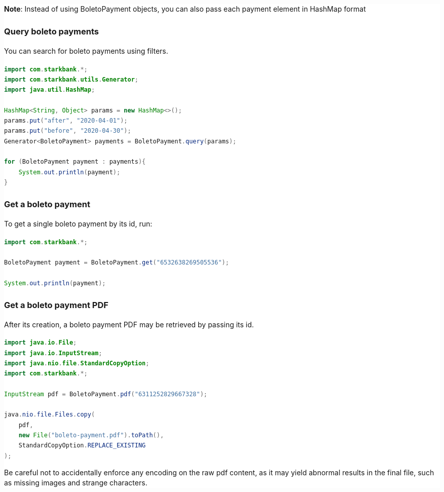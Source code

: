 **Note**: Instead of using BoletoPayment objects, you can also pass each payment element in HashMap format

### Query boleto payments

You can search for boleto payments using filters. 

```java
import com.starkbank.*;
import com.starkbank.utils.Generator;
import java.util.HashMap;

HashMap<String, Object> params = new HashMap<>();
params.put("after", "2020-04-01");
params.put("before", "2020-04-30");
Generator<BoletoPayment> payments = BoletoPayment.query(params);

for (BoletoPayment payment : payments){
    System.out.println(payment);
}
```

### Get a boleto payment

To get a single boleto payment by its id, run:

```java
import com.starkbank.*;

BoletoPayment payment = BoletoPayment.get("6532638269505536");

System.out.println(payment);
```

### Get a boleto payment PDF

After its creation, a boleto payment PDF may be retrieved by passing its id. 

```java
import java.io.File;
import java.io.InputStream;
import java.nio.file.StandardCopyOption;
import com.starkbank.*;

InputStream pdf = BoletoPayment.pdf("6311252829667328");

java.nio.file.Files.copy(
    pdf,
    new File("boleto-payment.pdf").toPath(),
    StandardCopyOption.REPLACE_EXISTING
);
```

Be careful not to accidentally enforce any encoding on the raw pdf content,
as it may yield abnormal results in the final file, such as missing images
and strange characters.
